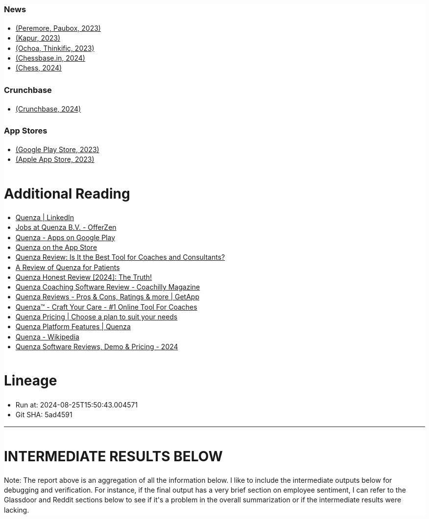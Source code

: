 ### News
- [(Peremore, Paubox, 2023)](https://www.paubox.com/blog/is-quenza-hipaa-compliant)
- [(Kapur, 2023)](https://quenza.com/blog/mental-health-apps/)
- [(Ochoa, Thinkific, 2023)](https://www.thinkific.com/blog/enterprise-coaching-platforms/)
- [(Chessbase.in, 2024)](https://www.chessbase.in/news/Vishy-Anand-dominates-13th-Quenza-Blitz-Open-2024)
- [(Chess, 2024)](https://www.chess.com/events/2024-porticcio-open-blitz)

### Crunchbase
- [(Crunchbase, 2024)](https://www.crunchbase.com/organization/quenza)

### App Stores
- [(Google Play Store, 2023)](https://play.google.com/store/apps/details?id=com.quenza.app&hl=en_US)
- [(Apple App Store, 2023)](https://apps.apple.com/us/app/quenza/id1534721446)

# Additional Reading

- [Quenza | LinkedIn](https://nl.linkedin.com/company/quenza)
- [Jobs at Quenza B.V. - OfferZen](https://www.offerzen.com/companies/quenza-bv)
- [Quenza - Apps on Google Play](https://play.google.com/store/apps/details?id=com.quenza.app&hl=en_US)
- [Quenza on the App Store](https://apps.apple.com/us/app/quenza/id1534721446)
- [Quenza Review: Is It the Best Tool for Coaches and Consultants?](https://paperbell.com/blog/quenza-review/)
- [A Review of Quenza for Patients](https://www.e-counseling.com/articles/quenza-review/)
- [Quenza Honest Review [2024]: The Truth!](https://www.courseplatformsreview.com/tools/quenza/)
- [Quenza Coaching Software Review - Coachilly Magazine](https://coachilly.com/quenza-coaching-software-review/)
- [Quenza Reviews - Pros & Cons, Ratings & more | GetApp](https://www.getapp.com/recreation-wellness-software/a/quenza/reviews/)
- [Quenza™ - Craft Your Care - #1 Online Tool For Coaches](https://quenza.com/)
- [Quenza Pricing | Choose a plan to suit your needs](https://quenza.com/pricing/)
- [Quenza Platform Features | Quenza](https://quenza.com/features/)
- [Quenza - Wikipedia](https://en.wikipedia.org/wiki/Quenza)
- [Quenza Software Reviews, Demo & Pricing - 2024](https://www.softwareadvice.com/mental-health/quenza-profile/)


# Lineage

- Run at: 2024-08-25T15:50:43.004571
- Git SHA: 5ad4591


----

# INTERMEDIATE RESULTS BELOW
Note: The report above is an aggregation of all the information below. I like to include the intermediate outputs below for debugging and verification. For instance, if the final output has a very brief section on employee sentiment, I can refer to the Glassdoor and Reddit sections below to see if it's a problem in the overall summarization or if the intermediate results were lacking.
